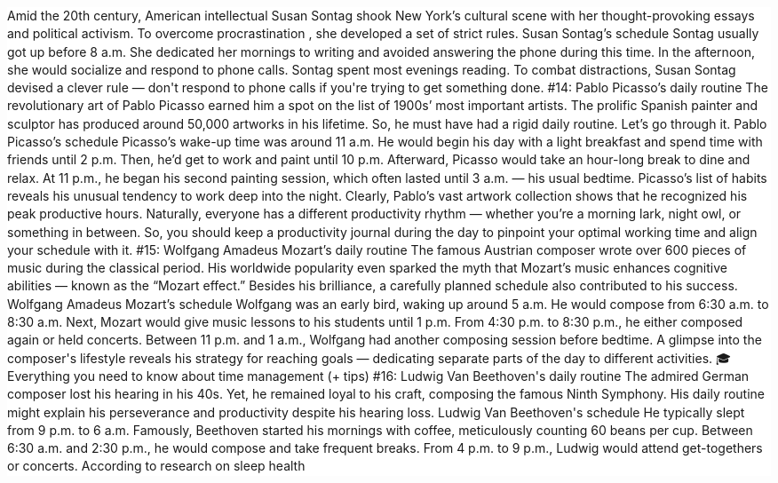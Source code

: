 Amid the 20th century, American intellectual
Susan Sontag
shook New York’s cultural scene with her thought-provoking essays and political activism.
To
overcome procrastination
, she developed a set of strict rules.
Susan Sontag’s schedule
Sontag usually got up before 8 a.m.
She dedicated her mornings to writing and avoided answering the phone during this time.
In the afternoon, she would socialize and respond to phone calls.
Sontag spent most evenings reading.
To combat distractions, Susan Sontag devised a clever rule — don't respond to phone calls if you're trying to get something done.
#14: Pablo Picasso’s daily routine
The revolutionary
art of Pablo Picasso
earned him a spot on the list of 1900s’ most important artists. The prolific Spanish painter and sculptor has produced around 50,000 artworks in his lifetime. So, he must have had a rigid daily routine. Let’s go through it.
Pablo Picasso’s schedule
Picasso’s wake-up time was around 11 a.m.
He would begin his day with a light breakfast and spend time with friends until 2 p.m.
Then, he’d get to work and paint until 10 p.m.
Afterward, Picasso would take an hour-long break to dine and relax.
At 11 p.m., he began his second painting session, which often lasted until 3 a.m. — his usual bedtime.
Picasso’s list of habits reveals his unusual tendency to work deep into the night. Clearly, Pablo’s vast artwork collection shows that he recognized his peak productive hours.
Naturally,
everyone has a different productivity rhythm
— whether you’re a morning lark, night owl, or something in between. So, you should keep a productivity journal during the day to pinpoint your optimal working time and align your schedule with it.
#15: Wolfgang Amadeus Mozart’s daily routine
The famous Austrian composer wrote over 600 pieces of music during the classical period. His worldwide popularity even sparked the myth that
Mozart’s music enhances cognitive abilities
— known as the “Mozart effect.”
Besides his brilliance, a carefully planned schedule also contributed to his success.
Wolfgang Amadeus Mozart’s schedule
Wolfgang was an early bird, waking up around 5 a.m.
He would compose from 6:30 a.m. to 8:30 a.m.
Next, Mozart would give music lessons to his students until 1 p.m.
From 4:30 p.m. to 8:30 p.m., he either composed again or held concerts.
Between 11 p.m. and 1 a.m., Wolfgang had another composing session before bedtime.
A glimpse into the composer's lifestyle reveals his strategy for
reaching goals
— dedicating separate parts of the day to different activities.
🎓
Everything you need to know about time management (+ tips)
#16: Ludwig Van Beethoven's daily routine
The admired German composer lost his hearing in his 40s. Yet, he remained loyal to his craft, composing the famous Ninth Symphony.
His daily routine might explain his perseverance and productivity despite his hearing loss.
Ludwig Van Beethoven's schedule
He typically slept from 9 p.m. to 6 a.m.
Famously,
Beethoven started his mornings
with coffee, meticulously counting 60 beans per cup.
Between 6:30 a.m. and 2:30 p.m., he would compose and take frequent breaks.
From 4 p.m. to 9 p.m., Ludwig would attend get-togethers or concerts.
According to
research on sleep health